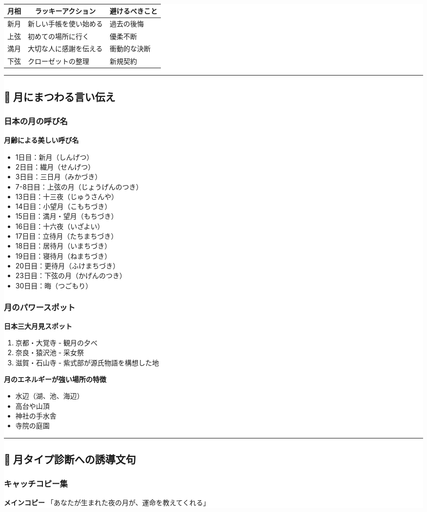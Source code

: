 | 月相 | ラッキーアクション | 避けるべきこと |
|------|------------------|--------------|
| 新月 | 新しい手帳を使い始める | 過去の後悔 |
| 上弦 | 初めての場所に行く | 優柔不断 |
| 満月 | 大切な人に感謝を伝える | 衝動的な決断 |
| 下弦 | クローゼットの整理 | 新規契約 |

---

## 📖 月にまつわる言い伝え

### 日本の月の呼び名

**月齢による美しい呼び名**
- 1日目：新月（しんげつ）
- 2日目：繊月（せんげつ）
- 3日目：三日月（みかづき）
- 7-8日目：上弦の月（じょうげんのつき）
- 13日目：十三夜（じゅうさんや）
- 14日目：小望月（こもちづき）
- 15日目：満月・望月（もちづき）
- 16日目：十六夜（いざよい）
- 17日目：立待月（たちまちづき）
- 18日目：居待月（いまちづき）
- 19日目：寝待月（ねまちづき）
- 20日目：更待月（ふけまちづき）
- 23日目：下弦の月（かげんのつき）
- 30日目：晦（つごもり）

### 月のパワースポット

**日本三大月見スポット**
1. 京都・大覚寺 - 観月の夕べ
2. 奈良・猿沢池 - 采女祭
3. 滋賀・石山寺 - 紫式部が源氏物語を構想した地

**月のエネルギーが強い場所の特徴**
- 水辺（湖、池、海辺）
- 高台や山頂
- 神社の手水舎
- 寺院の庭園

---

## 🎯 月タイプ診断への誘導文句

### キャッチコピー集

**メインコピー**
「あなたが生まれた夜の月が、運命を教えてくれる」
